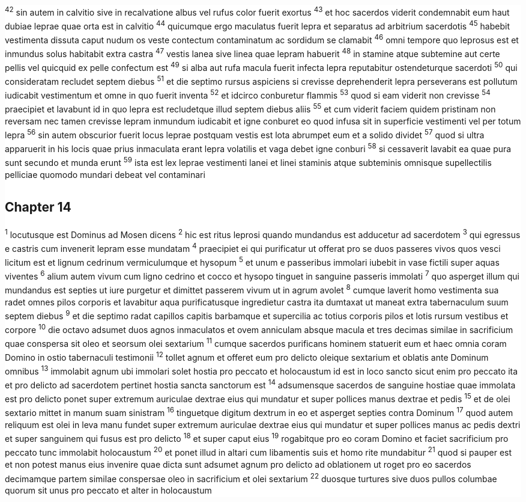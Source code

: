<sup>42</sup> sin autem in calvitio sive in recalvatione albus vel rufus color fuerit exortus
<sup>43</sup> et hoc sacerdos viderit condemnabit eum haut dubiae leprae quae orta est in calvitio
<sup>44</sup> quicumque ergo maculatus fuerit lepra et separatus ad arbitrium sacerdotis
<sup>45</sup> habebit vestimenta dissuta caput nudum os veste contectum contaminatum ac sordidum se clamabit
<sup>46</sup> omni tempore quo leprosus est et inmundus solus habitabit extra castra
<sup>47</sup> vestis lanea sive linea quae lepram habuerit
<sup>48</sup> in stamine atque subtemine aut certe pellis vel quicquid ex pelle confectum est
<sup>49</sup> si alba aut rufa macula fuerit infecta lepra reputabitur ostendeturque sacerdoti
<sup>50</sup> qui consideratam recludet septem diebus
<sup>51</sup> et die septimo rursus aspiciens si crevisse deprehenderit lepra perseverans est pollutum iudicabit vestimentum et omne in quo fuerit inventa
<sup>52</sup> et idcirco conburetur flammis
<sup>53</sup> quod si eam viderit non crevisse
<sup>54</sup> praecipiet et lavabunt id in quo lepra est recludetque illud septem diebus aliis
<sup>55</sup> et cum viderit faciem quidem pristinam non reversam nec tamen crevisse lepram inmundum iudicabit et igne conburet eo quod infusa sit in superficie vestimenti vel per totum lepra
<sup>56</sup> sin autem obscurior fuerit locus leprae postquam vestis est lota abrumpet eum et a solido dividet
<sup>57</sup> quod si ultra apparuerit in his locis quae prius inmaculata erant lepra volatilis et vaga debet igne conburi
<sup>58</sup> si cessaverit lavabit ea quae pura sunt secundo et munda erunt
<sup>59</sup> ista est lex leprae vestimenti lanei et linei staminis atque subteminis omnisque supellectilis pelliciae quomodo mundari debeat vel contaminari
## Chapter 14

<sup>1</sup> locutusque est Dominus ad Mosen dicens
<sup>2</sup> hic est ritus leprosi quando mundandus est adducetur ad sacerdotem
<sup>3</sup> qui egressus e castris cum invenerit lepram esse mundatam
<sup>4</sup> praecipiet ei qui purificatur ut offerat pro se duos passeres vivos quos vesci licitum est et lignum cedrinum vermiculumque et hysopum
<sup>5</sup> et unum e passeribus immolari iubebit in vase fictili super aquas viventes
<sup>6</sup> alium autem vivum cum ligno cedrino et cocco et hysopo tinguet in sanguine passeris immolati
<sup>7</sup> quo asperget illum qui mundandus est septies ut iure purgetur et dimittet passerem vivum ut in agrum avolet
<sup>8</sup> cumque laverit homo vestimenta sua radet omnes pilos corporis et lavabitur aqua purificatusque ingredietur castra ita dumtaxat ut maneat extra tabernaculum suum septem diebus
<sup>9</sup> et die septimo radat capillos capitis barbamque et supercilia ac totius corporis pilos et lotis rursum vestibus et corpore
<sup>10</sup> die octavo adsumet duos agnos inmaculatos et ovem anniculam absque macula et tres decimas similae in sacrificium quae conspersa sit oleo et seorsum olei sextarium
<sup>11</sup> cumque sacerdos purificans hominem statuerit eum et haec omnia coram Domino in ostio tabernaculi testimonii
<sup>12</sup> tollet agnum et offeret eum pro delicto oleique sextarium et oblatis ante Dominum omnibus
<sup>13</sup> immolabit agnum ubi immolari solet hostia pro peccato et holocaustum id est in loco sancto sicut enim pro peccato ita et pro delicto ad sacerdotem pertinet hostia sancta sanctorum est
<sup>14</sup> adsumensque sacerdos de sanguine hostiae quae immolata est pro delicto ponet super extremum auriculae dextrae eius qui mundatur et super pollices manus dextrae et pedis
<sup>15</sup> et de olei sextario mittet in manum suam sinistram
<sup>16</sup> tinguetque digitum dextrum in eo et asperget septies contra Dominum
<sup>17</sup> quod autem reliquum est olei in leva manu fundet super extremum auriculae dextrae eius qui mundatur et super pollices manus ac pedis dextri et super sanguinem qui fusus est pro delicto
<sup>18</sup> et super caput eius
<sup>19</sup> rogabitque pro eo coram Domino et faciet sacrificium pro peccato tunc immolabit holocaustum
<sup>20</sup> et ponet illud in altari cum libamentis suis et homo rite mundabitur
<sup>21</sup> quod si pauper est et non potest manus eius invenire quae dicta sunt adsumet agnum pro delicto ad oblationem ut roget pro eo sacerdos decimamque partem similae conspersae oleo in sacrificium et olei sextarium
<sup>22</sup> duosque turtures sive duos pullos columbae quorum sit unus pro peccato et alter in holocaustum